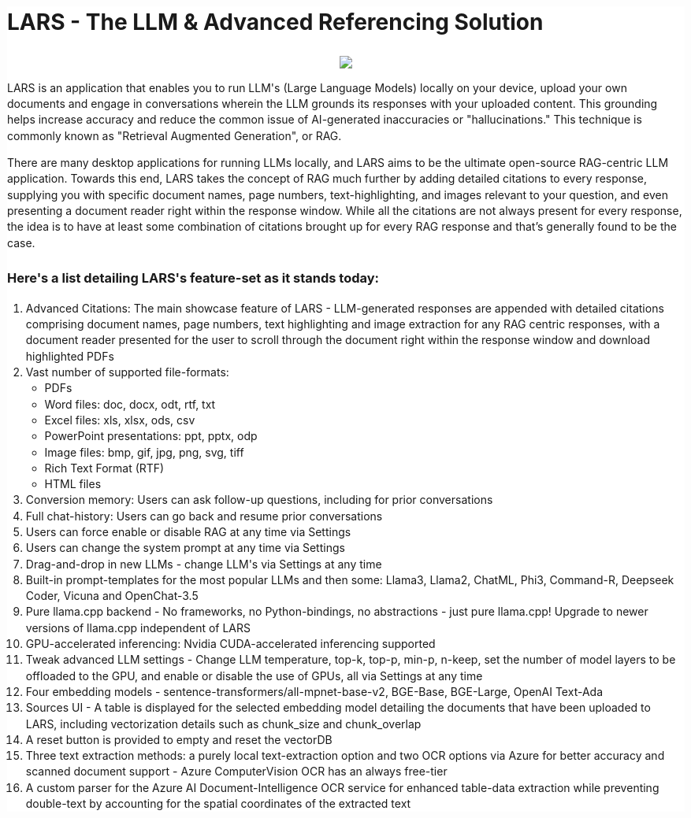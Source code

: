 # LARS - The LLM & Advanced Referencing Solution

<p align="center">
<img src="https://github.com/abgulati/LARS/blob/main/web_app/static/images/LARS_Logo_3.png"  align="center">
</p>

LARS is an application that enables you to run LLM's (Large Language Models) locally on your device, upload your own documents and engage in conversations wherein the LLM grounds its responses with your uploaded content. This grounding helps increase accuracy and reduce the common issue of AI-generated inaccuracies or "hallucinations." This technique is commonly known as "Retrieval Augmented Generation", or RAG.

There are many desktop applications for running LLMs locally, and LARS aims to be the ultimate open-source RAG-centric LLM application. Towards this end, LARS takes the concept of RAG much further by adding detailed citations to every response, supplying you with specific document names, page numbers, text-highlighting, and images relevant to your question, and even presenting a document reader right within the response window. While all the citations are not always present for every response, the idea is to have at least some combination of citations brought up for every RAG response and that’s generally found to be the case. 

### Here's a list detailing LARS's feature-set as it stands today:

1. Advanced Citations: The main showcase feature of LARS - LLM-generated responses are appended with detailed citations comprising document names, page numbers, text highlighting and image extraction for any RAG centric responses, with a document reader presented for the user to scroll through the document right within the response window and download highlighted PDFs
2. Vast number of supported file-formats:
    - PDFs
    - Word files: doc, docx, odt, rtf, txt
    - Excel files: xls, xlsx, ods, csv
    - PowerPoint presentations: ppt, pptx, odp
    - Image files: bmp, gif, jpg, png, svg, tiff
    - Rich Text Format (RTF)
    - HTML files
3. Conversion memory: Users can ask follow-up questions, including for prior conversations
4. Full chat-history: Users can go back and resume prior conversations
5. Users can force enable or disable RAG at any time via Settings
6. Users can change the system prompt at any time via Settings
7. Drag-and-drop in new LLMs - change LLM's via Settings at any time
8. Built-in prompt-templates for the most popular LLMs and then some: Llama3, Llama2, ChatML, Phi3, Command-R, Deepseek Coder, Vicuna and OpenChat-3.5
9. Pure llama.cpp backend - No frameworks, no Python-bindings, no abstractions - just pure llama.cpp! Upgrade to newer versions of llama.cpp independent of LARS
10. GPU-accelerated inferencing: Nvidia CUDA-accelerated inferencing supported
11. Tweak advanced LLM settings - Change LLM temperature, top-k, top-p, min-p, n-keep, set the number of model layers to be offloaded to the GPU, and enable or disable the use of GPUs, all via Settings at any time 
12. Four embedding models - sentence-transformers/all-mpnet-base-v2, BGE-Base, BGE-Large, OpenAI Text-Ada
13. Sources UI - A table is displayed for the selected embedding model detailing the documents that have been uploaded to LARS, including vectorization details such as chunk_size and chunk_overlap 
14. A reset button is provided to empty and reset the vectorDB
15. Three text extraction methods: a purely local text-extraction option and two OCR options via Azure for better accuracy and scanned document support - Azure ComputerVision OCR has an always free-tier 
16. A custom parser for the Azure AI Document-Intelligence OCR service for enhanced table-data extraction while preventing double-text by accounting for the spatial coordinates of the extracted text
